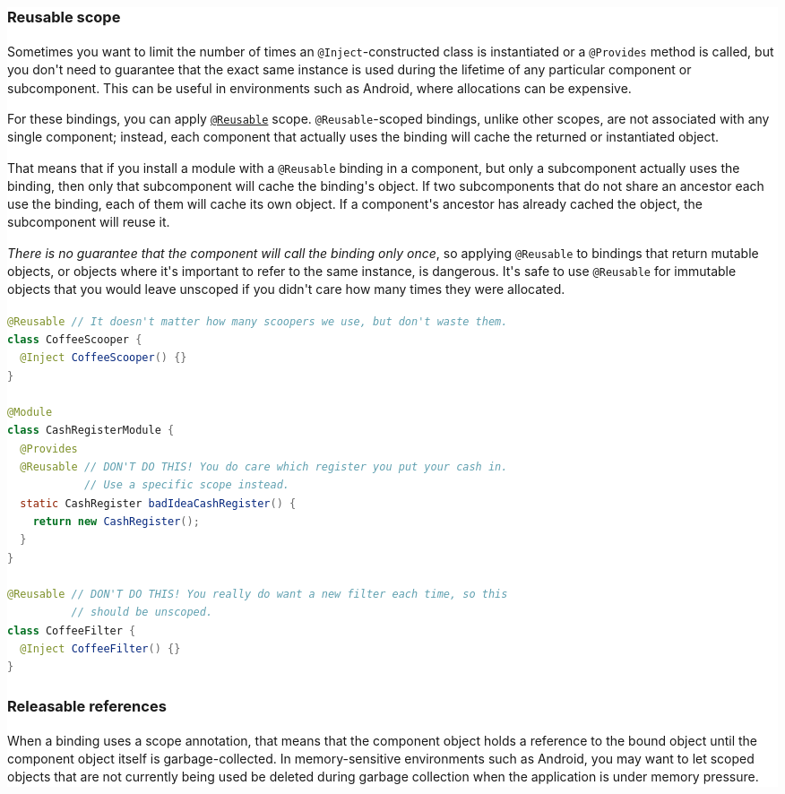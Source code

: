 ### Reusable scope

Sometimes you want to limit the number of times an `@Inject`-constructed class
is instantiated or a `@Provides` method is called, but you don't need to
guarantee that the exact same instance is used during the lifetime of any
particular component or subcomponent. This can be useful in environments such as
Android, where allocations can be expensive.

For these bindings, you can apply [`@Reusable`] scope. `@Reusable`-scoped
bindings, unlike other scopes, are not associated with any single component;
instead, each component that actually uses the binding will cache the returned
or instantiated object.

That means that if you install a module with a `@Reusable` binding in a
component, but only a subcomponent actually uses the binding, then only that
subcomponent will cache the binding's object. If two subcomponents that do not
share an ancestor each use the binding, each of them will cache its own object.
If a component's ancestor has already cached the object, the subcomponent will
reuse it.

*There is no guarantee that the component will call the binding only once*, so
applying `@Reusable` to bindings that return mutable objects, or objects where
it's important to refer to the same instance, is dangerous. It's safe to use
`@Reusable` for immutable objects that you would leave unscoped if you didn't
care how many times they were allocated.

```java
@Reusable // It doesn't matter how many scoopers we use, but don't waste them.
class CoffeeScooper {
  @Inject CoffeeScooper() {}
}

@Module
class CashRegisterModule {
  @Provides
  @Reusable // DON'T DO THIS! You do care which register you put your cash in.
            // Use a specific scope instead.
  static CashRegister badIdeaCashRegister() {
    return new CashRegister();
  }
}

@Reusable // DON'T DO THIS! You really do want a new filter each time, so this
          // should be unscoped.
class CoffeeFilter {
  @Inject CoffeeFilter() {}
}

```

### Releasable references

When a binding uses a scope annotation, that means that the component object
holds a reference to the bound object until the component object itself is
garbage-collected. In memory-sensitive environments such as Android, you may
want to let scoped objects that are not currently being used be deleted during
garbage collection when the application is under memory pressure.


[Android Application]: http://developer.android.com/reference/android/app/Application.html
[Annotation Processor]: http://docs.oracle.com/javase/6/docs/api/javax/annotation/processing/package-summary.html
[`@BindsOptionalOf`]: http://google.github.io/dagger/api/latest/dagger/BindsOptionalOf.html
[Builder Pattern]: http://en.wikipedia.org/wiki/Builder_pattern
[`@CanReleaseReferences`]: http://google.github.io/dagger/api/latest/dagger/releasablereferences/CanReleaseReferences.html
[CoffeeMaker Example]: https://github.com/google/dagger/tree/master/examples/simple/src/main/java/coffee
[Component#dependencies]: http://google.github.io/dagger/api/latest/dagger/Component.html#dependencies()
[Component#provision-methods]: http://google.github.io/dagger/api/latest/dagger/Component.html#provision-methods
[Component]: http://google.github.io/dagger/api/latest/dagger/Component.html
[Dagger Talk Slides]: https://docs.google.com/presentation/d/1fby5VeGU9CN8zjw4lAb2QPPsKRxx6mSwCe9q7ECNSJQ/pub?start=false&loop=false&delayms=3000
[DI]: http://en.wikipedia.org/wiki/Dependency_injection
[Documented]: http://docs.oracle.com/javase/7/docs/api/java/lang/annotation/Documented.html
[Factory Pattern]: https://en.wikipedia.org/wiki/Factory_(object-oriented_programming)
[+Gregory Kick]: https://google.com/+GregoryKick/
[guava-optional]: https://google.github.io/guava/releases/19.0/api/docs/com/google/common/base/Optional.html
[`javax.inject.Inject`]: http://docs.oracle.com/javaee/7/api/javax/inject/Inject.html
[`javax.inject`]: http://docs.oracle.com/javaee/7/api/javax/inject/package-summary.html
[jdk-optional]: https://docs.oracle.com/javase/8/docs/api/java/util/Optional.html
[JSR 330]: https://jcp.org/en/jsr/detail?id=330
[Lazy]: http://google.github.io/dagger/api/latest/dagger/Lazy.html
[Module]: http://google.github.io/dagger/api/latest/dagger/Module.html
[Named]: http://docs.oracle.com/javaee/7/api/javax/inject/Named.html
[Provider]: http://docs.oracle.com/javaee/7/api/javax/inject/Provider.html
[Provides]: http://google.github.io/dagger/api/latest/dagger/Provides.html
[Qualifier]: http://docs.oracle.com/javaee/7/api/javax/inject/Qualifier.html
[`ReleasableReferenceManager`]: http://google.github.io/dagger/api/latest/dagger/releasablereferences/ReleasableReferenceManager.html
[`@Reusable`]: http://google.github.io/dagger/api/latest/dagger/Reusable.html
[Scope]: http://docs.oracle.com/javaee/7/api/javax/inject/Scope.html
[Singleton]: http://docs.oracle.com/javaee/7/api/javax/inject/Singleton.html
[Subcomponent.Builder]: http://google.github.io/dagger/api/latest/dagger/Subcomponent.Builder.html
[Subcomponent]: http://google.github.io/dagger/api/latest/dagger/Subcomponent.html
[`WeakReference`]: https://docs.oracle.com/javase/7/docs/api/java/lang/ref/WeakReference.html
